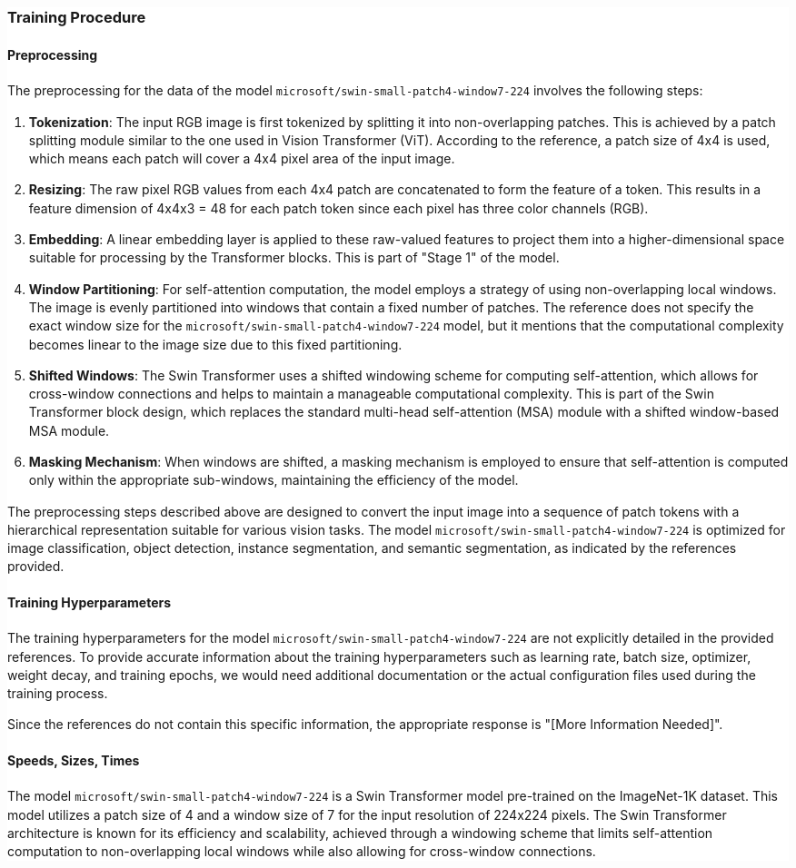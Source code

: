 ### Training Procedure

#### Preprocessing

The preprocessing for the data of the model `microsoft/swin-small-patch4-window7-224` involves the following steps:

1. **Tokenization**: The input RGB image is first tokenized by splitting it into non-overlapping patches. This is achieved by a patch splitting module similar to the one used in Vision Transformer (ViT). According to the reference, a patch size of 4x4 is used, which means each patch will cover a 4x4 pixel area of the input image.

2. **Resizing**: The raw pixel RGB values from each 4x4 patch are concatenated to form the feature of a token. This results in a feature dimension of 4x4x3 = 48 for each patch token since each pixel has three color channels (RGB).

3. **Embedding**: A linear embedding layer is applied to these raw-valued features to project them into a higher-dimensional space suitable for processing by the Transformer blocks. This is part of "Stage 1" of the model.

4. **Window Partitioning**: For self-attention computation, the model employs a strategy of using non-overlapping local windows. The image is evenly partitioned into windows that contain a fixed number of patches. The reference does not specify the exact window size for the `microsoft/swin-small-patch4-window7-224` model, but it mentions that the computational complexity becomes linear to the image size due to this fixed partitioning.

5. **Shifted Windows**: The Swin Transformer uses a shifted windowing scheme for computing self-attention, which allows for cross-window connections and helps to maintain a manageable computational complexity. This is part of the Swin Transformer block design, which replaces the standard multi-head self-attention (MSA) module with a shifted window-based MSA module.

6. **Masking Mechanism**: When windows are shifted, a masking mechanism is employed to ensure that self-attention is computed only within the appropriate sub-windows, maintaining the efficiency of the model.

The preprocessing steps described above are designed to convert the input image into a sequence of patch tokens with a hierarchical representation suitable for various vision tasks. The model `microsoft/swin-small-patch4-window7-224` is optimized for image classification, object detection, instance segmentation, and semantic segmentation, as indicated by the references provided.

#### Training Hyperparameters

The training hyperparameters for the model `microsoft/swin-small-patch4-window7-224` are not explicitly detailed in the provided references. To provide accurate information about the training hyperparameters such as learning rate, batch size, optimizer, weight decay, and training epochs, we would need additional documentation or the actual configuration files used during the training process.

Since the references do not contain this specific information, the appropriate response is "[More Information Needed]".

#### Speeds, Sizes, Times

The model `microsoft/swin-small-patch4-window7-224` is a Swin Transformer model pre-trained on the ImageNet-1K dataset. This model utilizes a patch size of 4 and a window size of 7 for the input resolution of 224x224 pixels. The Swin Transformer architecture is known for its efficiency and scalability, achieved through a windowing scheme that limits self-attention computation to non-overlapping local windows while also allowing for cross-window connections.
